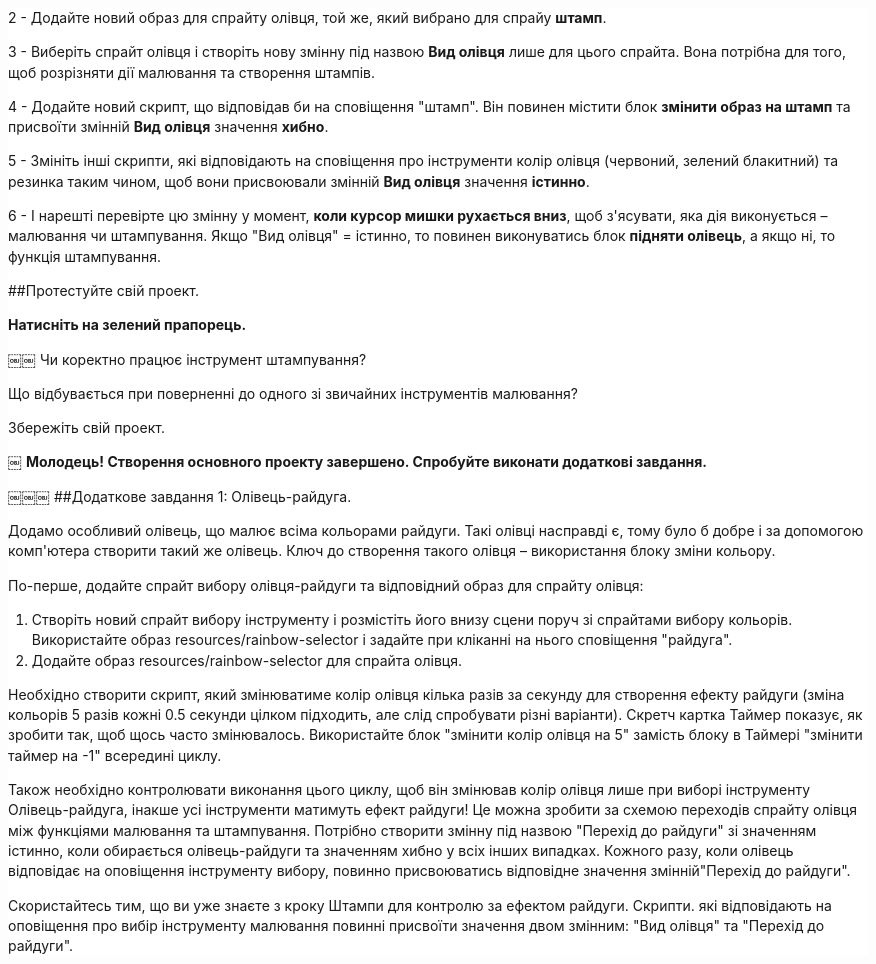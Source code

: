 2 - Додайте новий образ для спрайту олівця, той же, який вибрано для спрайу __штамп__.

3 - Виберіть спрайт олівця і створіть нову змінну під назвою __Вид олівця__ лише для цього спрайта.  Вона потрібна для того, щоб розрізняти дії малювання та створення штампів.

4 - Додайте новий скрипт, що відповідав би на сповіщення "штамп".  Він повинен містити блок __змінити образ на штамп__ та присвоїти змінній __Вид олівця__ значення __хибно__.

5 - Змініть інші скрипти, які відповідають на сповіщення про інструменти колір олівця (червоний, зелений блакитний) та резинка таким чином, щоб вони присвоювали змінній __Вид олівця__ значення  __істинно__.

6 - І нарешті перевірте цю змінну у момент, __коли курсор мишки рухається вниз__, щоб з'ясувати, яка дія виконується – малювання чи штампування.  Якщо "Вид олівця"  = істинно, то повинен виконуватись блок __підняти олівець__, а якщо ні, то функція штампування.


##Протестуйте свій проект.

__Натисніть на зелений прапорець.__

￼￼
Чи коректно працює інструмент штампування? 

Що відбувається при поверненні до одного зі звичайних інструментів малювання?

Збережіть свій проект.

￼
__Молодець! Створення основного проекту завершено.  Спробуйте виконати додаткові завдання.__

￼￼￼
##Додаткове завдання 1: Олівець-райдуга.

Додамо особливий олівець, що малює всіма кольорами райдуги.  Такі олівці насправді є, тому було б добре і за допомогою комп'ютера створити такий же олівець.  Ключ до створення такого олівця – використання блоку зміни кольору.

По-перше, додайте спрайт вибору олівця-райдуги та відповідний образ для спрайту олівця:

1. Створіть новий спрайт вибору інструменту і розмістіть його внизу сцени поруч зі спрайтами вибору кольорів.  Використайте образ resources/rainbow-selector  і задайте при кліканні на нього сповіщення "райдуга".
2. Додайте образ resources/rainbow-selector для спрайта олівця.

Необхідно створити скрипт, який змінюватиме колір олівця кілька разів за секунду для створення ефекту райдуги (зміна кольорів 5 разів кожні 0.5 секунди цілком підходить, але слід спробувати різні варіанти).  Скретч картка Таймер показує, як зробити так, щоб щось часто змінювалось.  Використайте блок "змінити колір олівця на 5" замість блоку в Таймері "змінити таймер на -1" всередині циклу.

Також необхідно контролювати виконання цього циклу, щоб він змінював колір олівця лише при виборі інструменту Олівець-райдуга, інакше усі інструменти матимуть ефект райдуги!  Це можна зробити за схемою переходів спрайту олівця між функціями малювання та штампування.  Потрібно створити змінну під назвою "Перехід до райдуги" зі значенням істинно, коли обирається олівець-райдуги та значенням хибно у всіх інших випадках.  Кожного разу, коли олівець відповідає на оповіщення інструменту вибору, повинно присвоюватись відповідне значення змінній"Перехід до райдуги".

Скористайтесь тим, що ви уже знаєте з кроку Штампи для контролю за ефектом райдуги. Скрипти. які відповідають на оповіщення про вибір інструменту малювання повинні присвоїти значення двом змінним: "Вид олівця" та "Перехід до райдуги".
